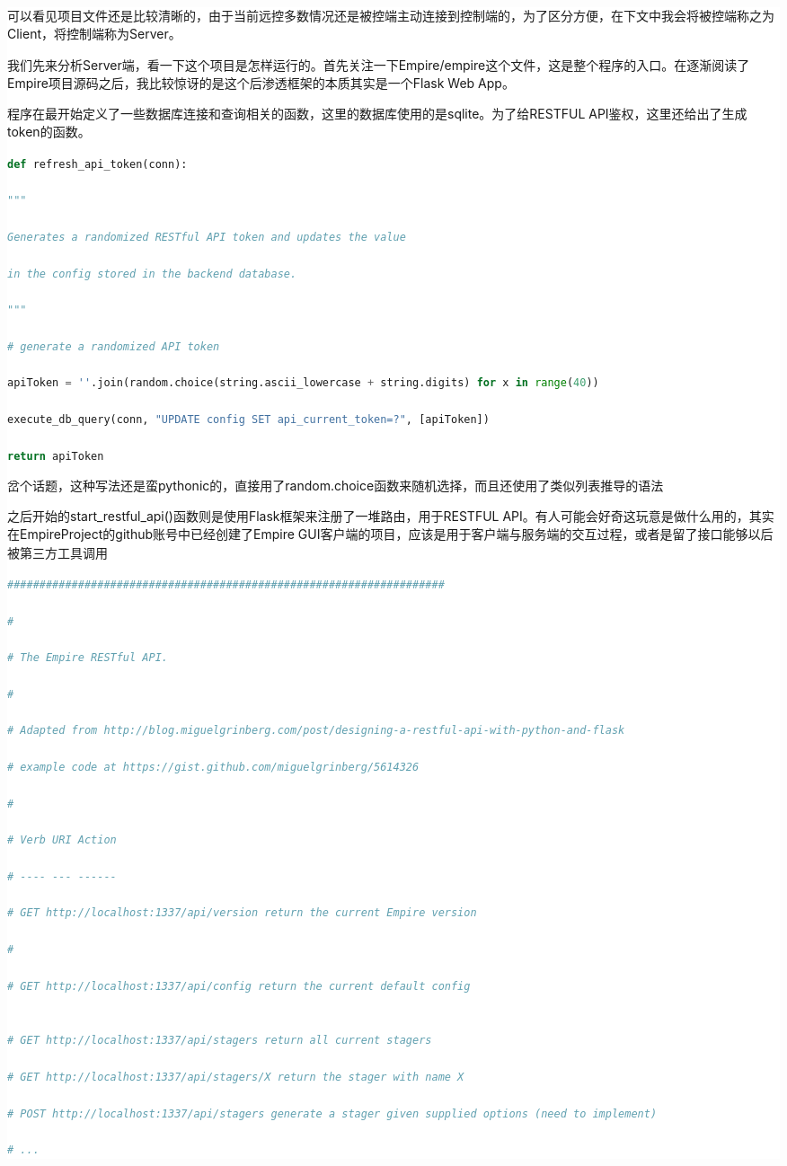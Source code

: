 可以看见项目文件还是比较清晰的，由于当前远控多数情况还是被控端主动连接到控制端的，为了区分方便，在下文中我会将被控端称之为Client，将控制端称为Server。

我们先来分析Server端，看一下这个项目是怎样运行的。首先关注一下Empire/empire这个文件，这是整个程序的入口。在逐渐阅读了Empire项目源码之后，我比较惊讶的是这个后渗透框架的本质其实是一个Flask Web App。

程序在最开始定义了一些数据库连接和查询相关的函数，这里的数据库使用的是sqlite。为了给RESTFUL API鉴权，这里还给出了生成token的函数。

```python
def refresh_api_token(conn):

"""

Generates a randomized RESTful API token and updates the value

in the config stored in the backend database.

"""

# generate a randomized API token

apiToken = ''.join(random.choice(string.ascii_lowercase + string.digits) for x in range(40))

execute_db_query(conn, "UPDATE config SET api_current_token=?", [apiToken])

return apiToken
```

岔个话题，这种写法还是蛮pythonic的，直接用了random.choice函数来随机选择，而且还使用了类似列表推导的语法

之后开始的start_restful_api()函数则是使用Flask框架来注册了一堆路由，用于RESTFUL API。有人可能会好奇这玩意是做什么用的，其实在EmpireProject的github账号中已经创建了Empire GUI客户端的项目，应该是用于客户端与服务端的交互过程，或者是留了接口能够以后被第三方工具调用

```python
####################################################################

#

# The Empire RESTful API.

#

# Adapted from http://blog.miguelgrinberg.com/post/designing-a-restful-api-with-python-and-flask

# example code at https://gist.github.com/miguelgrinberg/5614326

#

# Verb URI Action

# ---- --- ------

# GET http://localhost:1337/api/version return the current Empire version

#

# GET http://localhost:1337/api/config return the current default config


# GET http://localhost:1337/api/stagers return all current stagers

# GET http://localhost:1337/api/stagers/X return the stager with name X

# POST http://localhost:1337/api/stagers generate a stager given supplied options (need to implement)

# ...
```